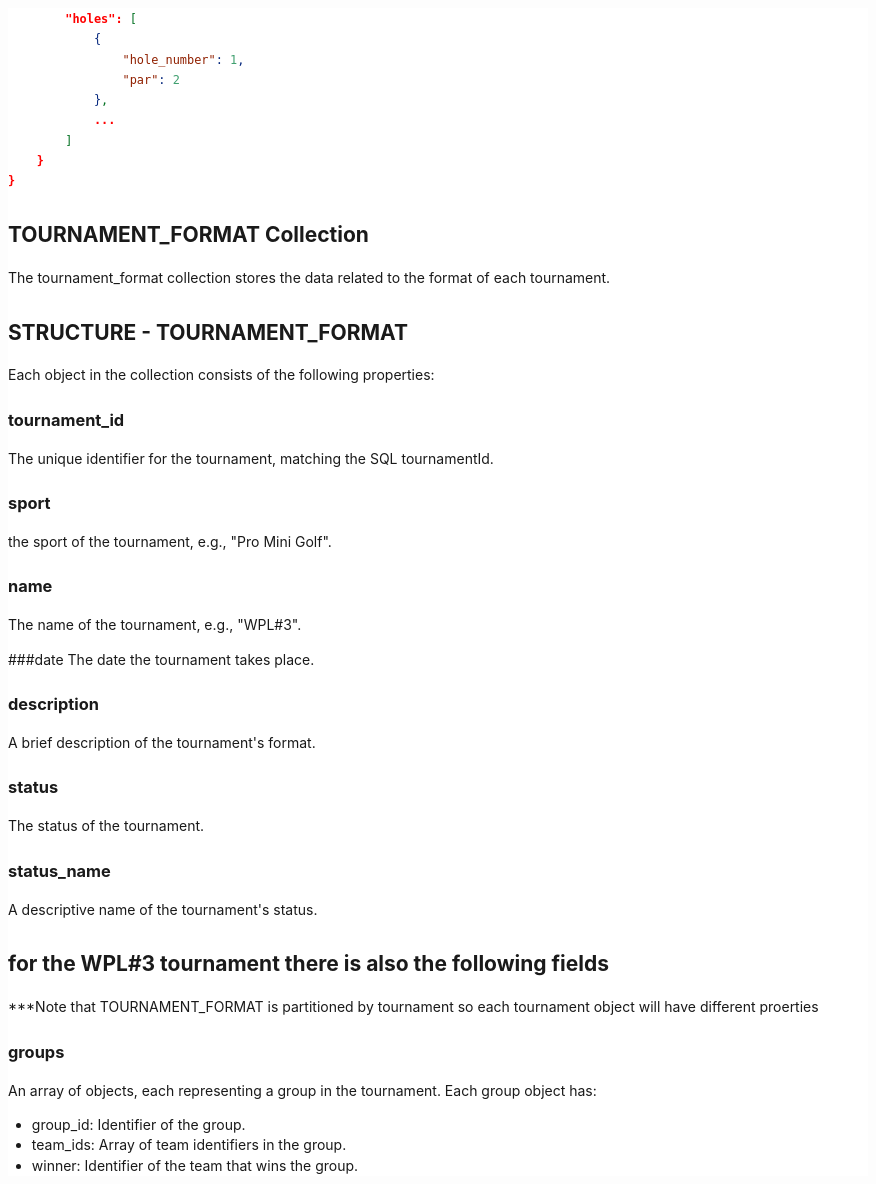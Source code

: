 ```json 
        "holes": [
            {
                "hole_number": 1,
                "par": 2
            },
            ...
        ]
    }
}
```

## TOURNAMENT_FORMAT Collection
The tournament_format collection stores the data related to the format of each tournament. 

## STRUCTURE - TOURNAMENT_FORMAT
Each object in the collection consists of the following properties:

### tournament_id
The unique identifier for the tournament, matching the SQL tournamentId.

### sport
the sport of the tournament, e.g., "Pro Mini Golf".

### name
The name of the tournament, e.g., "WPL#3".

###date
The date the tournament takes place.

### description
A brief description of the tournament's format.

### status
The status of the tournament.

### status_name
A descriptive name of the tournament's status.

## for the WPL#3 tournament there is also the following fields
***Note that TOURNAMENT_FORMAT is partitioned by tournament so each tournament object will have different proerties

### groups
An array of objects, each representing a group in the tournament. Each group object has:
- group_id: Identifier of the group.
- team_ids: Array of team identifiers in the group.
- winner: Identifier of the team that wins the group.
